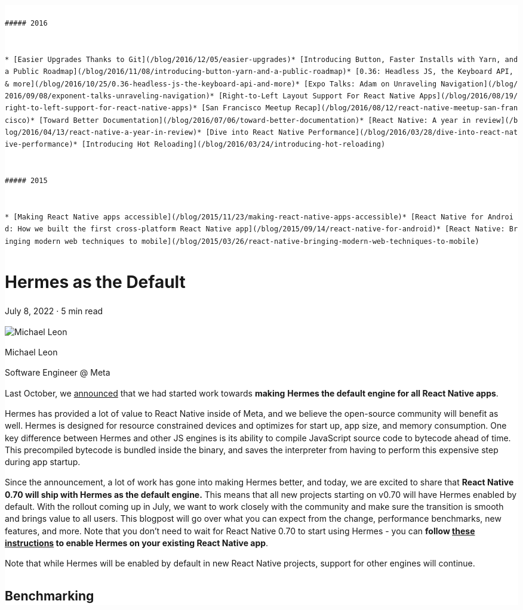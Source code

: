                                                                                                                              ##### 2016

                                                                                                                              * [Easier Upgrades Thanks to Git](/blog/2016/12/05/easier-upgrades)* [Introducing Button, Faster Installs with Yarn, and a Public Roadmap](/blog/2016/11/08/introducing-button-yarn-and-a-public-roadmap)* [0.36: Headless JS, the Keyboard API, & more](/blog/2016/10/25/0.36-headless-js-the-keyboard-api-and-more)* [Expo Talks: Adam on Unraveling Navigation](/blog/2016/09/08/exponent-talks-unraveling-navigation)* [Right-to-Left Layout Support For React Native Apps](/blog/2016/08/19/right-to-left-support-for-react-native-apps)* [San Francisco Meetup Recap](/blog/2016/08/12/react-native-meetup-san-francisco)* [Toward Better Documentation](/blog/2016/07/06/toward-better-documentation)* [React Native: A year in review](/blog/2016/04/13/react-native-a-year-in-review)* [Dive into React Native Performance](/blog/2016/03/28/dive-into-react-native-performance)* [Introducing Hot Reloading](/blog/2016/03/24/introducing-hot-reloading)

                                                                                                                                                ##### 2015

                                                                                                                                                * [Making React Native apps accessible](/blog/2015/11/23/making-react-native-apps-accessible)* [React Native for Android: How we built the first cross-platform React Native app](/blog/2015/09/14/react-native-for-android)* [React Native: Bringing modern web techniques to mobile](/blog/2015/03/26/react-native-bringing-modern-web-techniques-to-mobile)

Hermes as the Default
=====================

July 8, 2022 · 5 min read

![Michael Leon](https://github.com/fbmal7.png)

Michael Leon

Software Engineer @ Meta

Last October, we [announced](/blog/2021/10/26/toward-hermes-being-the-default) that we had started work towards **making** **Hermes the default engine for all React Native apps**.

Hermes has provided a lot of value to React Native inside of Meta, and we believe the open-source community will benefit as well. Hermes is designed for resource constrained devices and optimizes for start up, app size, and memory consumption. One key difference between Hermes and other JS engines is its ability to compile JavaScript source code to bytecode ahead of time. This precompiled bytecode is bundled inside the binary, and saves the interpreter from having to perform this expensive step during app startup.

Since the announcement, a lot of work has gone into making Hermes better, and today, we are excited to share that **React Native 0.70 will ship with Hermes as the default engine.** This means that all new projects starting on v0.70 will have Hermes enabled by default. With the rollout coming up in July, we want to work closely with the community and make sure the transition is smooth and brings value to all users. This blogpost will go over what you can expect from the change, performance benchmarks, new features, and more. Note that you don’t need to wait for React Native 0.70 to start using Hermes - you can **follow [these instructions](/docs/hermes#enabling-hermes) to enable Hermes on your existing React Native app**.

Note that while Hermes will be enabled by default in new React Native projects, support for other engines will continue.

Benchmarking[​](#benchmarking "Direct link to Benchmarking")
------------------------------------------------------------
